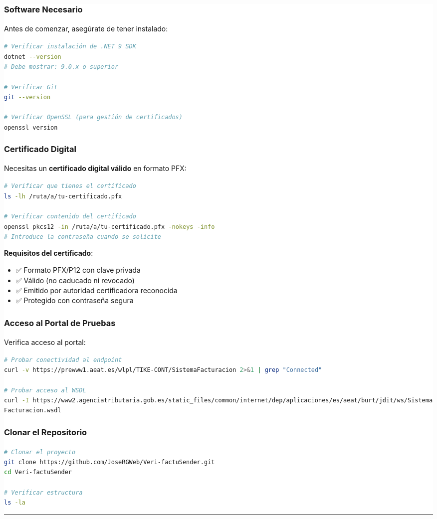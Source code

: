 ### Software Necesario

Antes de comenzar, asegúrate de tener instalado:

```bash
# Verificar instalación de .NET 9 SDK
dotnet --version
# Debe mostrar: 9.0.x o superior

# Verificar Git
git --version

# Verificar OpenSSL (para gestión de certificados)
openssl version
```

### Certificado Digital

Necesitas un **certificado digital válido** en formato PFX:

```bash
# Verificar que tienes el certificado
ls -lh /ruta/a/tu-certificado.pfx

# Verificar contenido del certificado
openssl pkcs12 -in /ruta/a/tu-certificado.pfx -nokeys -info
# Introduce la contraseña cuando se solicite
```

**Requisitos del certificado**:
- ✅ Formato PFX/P12 con clave privada
- ✅ Válido (no caducado ni revocado)
- ✅ Emitido por autoridad certificadora reconocida
- ✅ Protegido con contraseña segura

### Acceso al Portal de Pruebas

Verifica acceso al portal:

```bash
# Probar conectividad al endpoint
curl -v https://prewww1.aeat.es/wlpl/TIKE-CONT/SistemaFacturacion 2>&1 | grep "Connected"

# Probar acceso al WSDL
curl -I https://www2.agenciatributaria.gob.es/static_files/common/internet/dep/aplicaciones/es/aeat/burt/jdit/ws/SistemaFacturacion.wsdl
```

### Clonar el Repositorio

```bash
# Clonar el proyecto
git clone https://github.com/JoseRGWeb/Veri-factuSender.git
cd Veri-factuSender

# Verificar estructura
ls -la
```

---